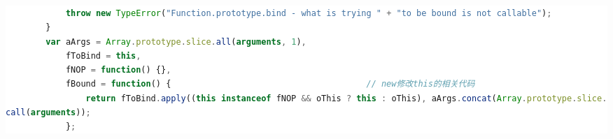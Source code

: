 ```javascript																															
			throw new TypeError("Function.prototype.bind - what is trying " + "to be bound is not callable");																													
		}																														
		var aArgs = Array.prototype.slice.all(arguments, 1),																														
			fToBind = this,																													
			fNOP = function() {},																													
			fBound = function() {										// new修改this的相关代码																			
				return fToBind.apply((this instanceof fNOP && oThis ? this : oThis), aArgs.concat(Array.prototype.slice.call(arguments));																												
			};																													

